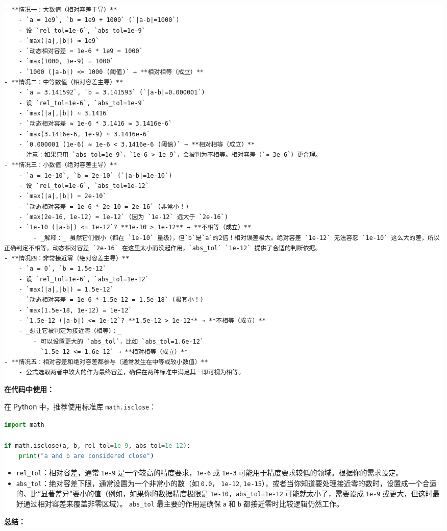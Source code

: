     - ​**​情况一：大数值（相对容差主导）​**​
        - `a = 1e9`, `b = 1e9 + 1000` (`|a-b|=1000`)
        - 设 `rel_tol=1e-6`, `abs_tol=1e-9`
        - `max(|a|,|b|) ≈ 1e9`
        - `动态相对容差 = 1e-6 * 1e9 = 1000`
        - `max(1000, 1e-9) = 1000`
        - `1000 (|a-b|) <= 1000 (阈值)` → ​**​相对相等（成立）​**​
    - ​**​情况二：中等数值（相对容差主导）​**​
        - `a = 3.141592`, `b = 3.141593` (`|a-b|=0.000001`)
        - 设 `rel_tol=1e-6`, `abs_tol=1e-9`
        - `max(|a|,|b|) ≈ 3.1416`
        - `动态相对容差 ≈ 1e-6 * 3.1416 ≈ 3.1416e-6`
        - `max(3.1416e-6, 1e-9) ≈ 3.1416e-6`
        - `0.000001 (1e-6) ≈ 1e-6 < 3.1416e-6 (阈值)` → ​**​相对相等（成立）​**​
        - 注意：如果只用 `abs_tol=1e-9`，`1e-6 > 1e-9`，会被判为不相等。相对容差（`≈ 3e-6`）更合理。
    - ​**​情况三：小数值（绝对容差主导）​**​
        - `a = 1e-10`, `b = 2e-10` (`|a-b|=1e-10`)
        - 设 `rel_tol=1e-6`, `abs_tol=1e-12`
        - `max(|a|,|b|) = 2e-10`
        - `动态相对容差 = 1e-6 * 2e-10 = 2e-16` (非常小！)
        - `max(2e-16, 1e-12) = 1e-12` (因为 `1e-12` 远大于 `2e-16`)
        - `1e-10 (|a-b|) <= 1e-12`? ​**​1e-10 > 1e-12​**​ → ​**​不相等（成立）​**​
            - _解释：_ 虽然它们很小（都在 `1e-10` 量级），但`b`是`a`的2倍！相对误差极大。绝对容差 `1e-12` 无法容忍 `1e-10` 这么大的差，所以正确判定不相等。动态相对容差 `2e-16` 在这里太小而没起作用，`abs_tol` `1e-12` 提供了合适的判断依据。
    - ​**​情况四：非常接近零（绝对容差主导）​**​
        - `a = 0`, `b = 1.5e-12`
        - 设 `rel_tol=1e-6`, `abs_tol=1e-12`
        - `max(|a|,|b|) = 1.5e-12`
        - `动态相对容差 = 1e-6 * 1.5e-12 = 1.5e-18` (极其小！)
        - `max(1.5e-18, 1e-12) = 1e-12`
        - `1.5e-12 (|a-b|) <= 1e-12`? ​**​1.5e-12 > 1e-12​**​ → ​**​不相等（成立）​**​
        - _想让它被判定为接近零（相等）：_
            - 可以设置更大的 `abs_tol`，比如 `abs_tol=1.6e-12`
            - `1.5e-12 <= 1.6e-12` → ​**​相对相等（成立）​**​
    - ​**​情况五：相对容差和绝对容差都参与（通常发生在中等或较小数值）​**​
        - 公式选取两者中较大的作为最终容差，确保在两种标准中满足其一即可视为相等。

**在代码中使用：​**​

在 Python 中，推荐使用标准库 `math.isclose`：
```python
import math

if math.isclose(a, b, rel_tol=1e-9, abs_tol=1e-12):
    print("a and b are considered close")
```
- `rel_tol`：相对容差，通常 `1e-9` 是一个较高的精度要求，`1e-6` 或 `1e-3` 可能用于精度要求较低的领域。根据你的需求设定。
- `abs_tol`：绝对容差下限，通常设置为一个非常小的数（如 `0.0`， `1e-12`, `1e-15`），或者当你知道要处理接近零的数时，设置成一个合适的、比“显著差异”要小的值（例如，如果你的数据精度极限是 `1e-10`，`abs_tol=1e-12` 可能就太小了，需要设成 `1e-9` 或更大，但这时最好通过相对容差来覆盖非零区域）。 `abs_tol` 最主要的作用是确保 `a` 和 `b` 都接近零时比较逻辑仍然工作。

​**​总结：​**​

